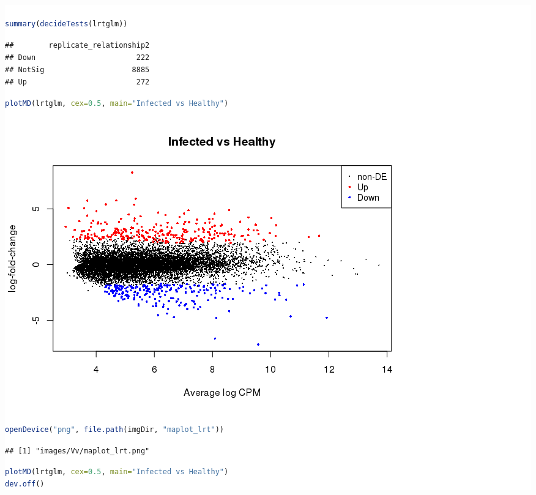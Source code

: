 ``` r

summary(decideTests(lrtglm))
```

    ##        replicate_relationship2
    ## Down                       222
    ## NotSig                    8885
    ## Up                         272

``` r
plotMD(lrtglm, cex=0.5, main="Infected vs Healthy")
```

![](GRLaV_Vv_EdgeR_files/figure-markdown_github/modelling-1.png)

``` r
openDevice("png", file.path(imgDir, "maplot_lrt"))
```

    ## [1] "images/Vv/maplot_lrt.png"

``` r
plotMD(lrtglm, cex=0.5, main="Infected vs Healthy")
dev.off()
```
